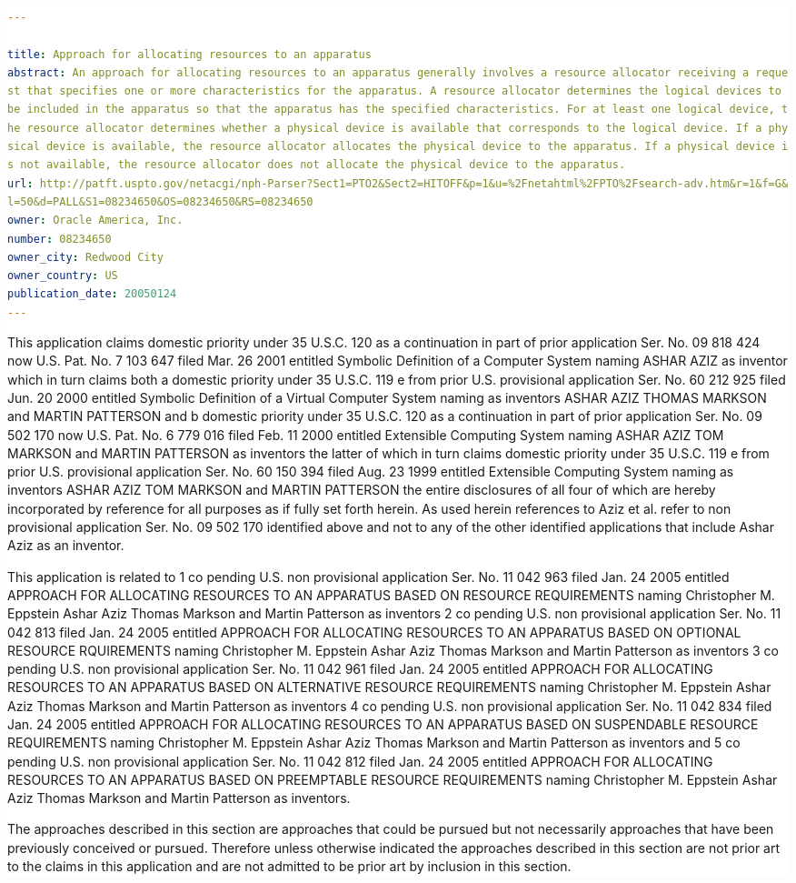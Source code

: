 ```yaml
---

title: Approach for allocating resources to an apparatus
abstract: An approach for allocating resources to an apparatus generally involves a resource allocator receiving a request that specifies one or more characteristics for the apparatus. A resource allocator determines the logical devices to be included in the apparatus so that the apparatus has the specified characteristics. For at least one logical device, the resource allocator determines whether a physical device is available that corresponds to the logical device. If a physical device is available, the resource allocator allocates the physical device to the apparatus. If a physical device is not available, the resource allocator does not allocate the physical device to the apparatus.
url: http://patft.uspto.gov/netacgi/nph-Parser?Sect1=PTO2&Sect2=HITOFF&p=1&u=%2Fnetahtml%2FPTO%2Fsearch-adv.htm&r=1&f=G&l=50&d=PALL&S1=08234650&OS=08234650&RS=08234650
owner: Oracle America, Inc.
number: 08234650
owner_city: Redwood City
owner_country: US
publication_date: 20050124
---
```

This application claims domestic priority under 35 U.S.C. 120 as a continuation in part of prior application Ser. No. 09 818 424 now U.S. Pat. No. 7 103 647 filed Mar. 26 2001 entitled Symbolic Definition of a Computer System naming ASHAR AZIZ as inventor which in turn claims both a domestic priority under 35 U.S.C. 119 e from prior U.S. provisional application Ser. No. 60 212 925 filed Jun. 20 2000 entitled Symbolic Definition of a Virtual Computer System naming as inventors ASHAR AZIZ THOMAS MARKSON and MARTIN PATTERSON and b domestic priority under 35 U.S.C. 120 as a continuation in part of prior application Ser. No. 09 502 170 now U.S. Pat. No. 6 779 016 filed Feb. 11 2000 entitled Extensible Computing System naming ASHAR AZIZ TOM MARKSON and MARTIN PATTERSON as inventors the latter of which in turn claims domestic priority under 35 U.S.C. 119 e from prior U.S. provisional application Ser. No. 60 150 394 filed Aug. 23 1999 entitled Extensible Computing System naming as inventors ASHAR AZIZ TOM MARKSON and MARTIN PATTERSON the entire disclosures of all four of which are hereby incorporated by reference for all purposes as if fully set forth herein. As used herein references to Aziz et al. refer to non provisional application Ser. No. 09 502 170 identified above and not to any of the other identified applications that include Ashar Aziz as an inventor.

This application is related to 1 co pending U.S. non provisional application Ser. No. 11 042 963 filed Jan. 24 2005 entitled APPROACH FOR ALLOCATING RESOURCES TO AN APPARATUS BASED ON RESOURCE REQUIREMENTS naming Christopher M. Eppstein Ashar Aziz Thomas Markson and Martin Patterson as inventors 2 co pending U.S. non provisional application Ser. No. 11 042 813 filed Jan. 24 2005 entitled APPROACH FOR ALLOCATING RESOURCES TO AN APPARATUS BASED ON OPTIONAL RESOURCE RQUIREMENTS naming Christopher M. Eppstein Ashar Aziz Thomas Markson and Martin Patterson as inventors 3 co pending U.S. non provisional application Ser. No. 11 042 961 filed Jan. 24 2005 entitled APPROACH FOR ALLOCATING RESOURCES TO AN APPARATUS BASED ON ALTERNATIVE RESOURCE REQUIREMENTS naming Christopher M. Eppstein Ashar Aziz Thomas Markson and Martin Patterson as inventors 4 co pending U.S. non provisional application Ser. No. 11 042 834 filed Jan. 24 2005 entitled APPROACH FOR ALLOCATING RESOURCES TO AN APPARATUS BASED ON SUSPENDABLE RESOURCE REQUIREMENTS naming Christopher M. Eppstein Ashar Aziz Thomas Markson and Martin Patterson as inventors and 5 co pending U.S. non provisional application Ser. No. 11 042 812 filed Jan. 24 2005 entitled APPROACH FOR ALLOCATING RESOURCES TO AN APPARATUS BASED ON PREEMPTABLE RESOURCE REQUIREMENTS naming Christopher M. Eppstein Ashar Aziz Thomas Markson and Martin Patterson as inventors.

The approaches described in this section are approaches that could be pursued but not necessarily approaches that have been previously conceived or pursued. Therefore unless otherwise indicated the approaches described in this section are not prior art to the claims in this application and are not admitted to be prior art by inclusion in this section.
